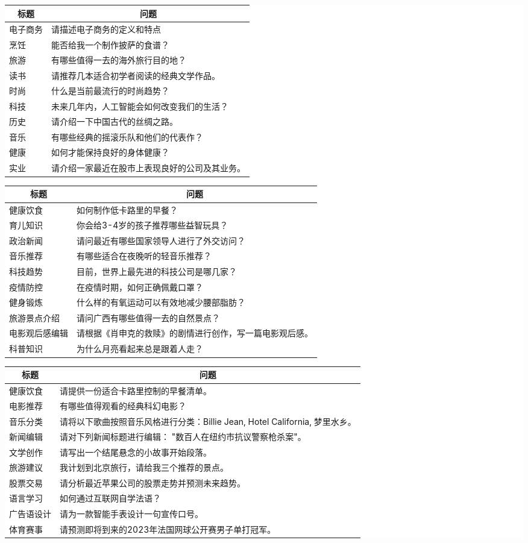 | 标题 | 问题 |
| --- | --- |
|电子商务|请描述电子商务的定义和特点|
|烹饪|能否给我一个制作披萨的食谱？|
|旅游|有哪些值得一去的海外旅行目的地？|
|读书|请推荐几本适合初学者阅读的经典文学作品。|
|时尚|什么是当前最流行的时尚趋势？|
|科技|未来几年内，人工智能会如何改变我们的生活？|
|历史|请介绍一下中国古代的丝绸之路。|
|音乐|有哪些经典的摇滚乐队和他们的代表作？|
|健康|如何才能保持良好的身体健康？|
|实业|请介绍一家最近在股市上表现良好的公司及其业务。|

| 标题           | 问题                                                                                                                                                                                                                                                                                                                                                                                         |
|----------------|----------------------------------------------------------------------------------------------------------------------------------------------------------------------------------------------------------------------------------------------------------------------------------------------------------------------------------------------------------------------------------------------|
| 健康饮食       | 如何制作低卡路里的早餐？                                                                                                                                                                                                                                                                                                                                                                     |
| 育儿知识       | 你会给3-4岁的孩子推荐哪些益智玩具？                                                                                                                                                                                                                                                                                                                                                          |
| 政治新闻       | 请问最近有哪些国家领导人进行了外交访问？                                                                                                                                                                                                                                                                                                                                                    |
| 音乐推荐       | 有哪些适合在夜晚听的轻音乐推荐？                                                                                                                                                                                                                                                                                                                                                              |
| 科技趋势       | 目前，世界上最先进的科技公司是哪几家？                                                                                                                                                                                                                                                                                                                                                        |
| 疫情防控       | 在疫情时期，如何正确佩戴口罩？                                                                                                                                                                                                                                                                                                                                                                |
| 健身锻炼       | 什么样的有氧运动可以有效地减少腰部脂肪？                                                                                                                                                                                                                                                                                                                                                      |
| 旅游景点介绍   | 请问广西有哪些值得一去的自然景点？                                                                                                                                                                                                                                                                                                                                                            |
| 电影观后感编辑 | 请根据《肖申克的救赎》的剧情进行创作，写一篇电影观后感。                                                                                                                                                                                                                                                                                                                                    |
| 科普知识       | 为什么月亮看起来总是跟着人走？                                                                                                                                                                                                                                                                                                                                                                |

|标题|问题|
|---|---|
|健康饮食|请提供一份适合卡路里控制的早餐清单。|
|电影推荐|有哪些值得观看的经典科幻电影？|
|音乐分类|请将以下歌曲按照音乐风格进行分类：Billie Jean, Hotel California, 梦里水乡。|
|新闻编辑|请对下列新闻标题进行编辑： "数百人在纽约市抗议警察枪杀案"。|
|文学创作|请写出一个结尾悬念的小故事开始段落。|
|旅游建议|我计划到北京旅行，请给我三个推荐的景点。|
|股票交易|请分析最近苹果公司的股票走势并预测未来趋势。|
|语言学习|如何通过互联网自学法语？|
|广告语设计|请为一款智能手表设计一句宣传口号。|
|体育赛事|请预测即将到来的2023年法国网球公开赛男子单打冠军。|
